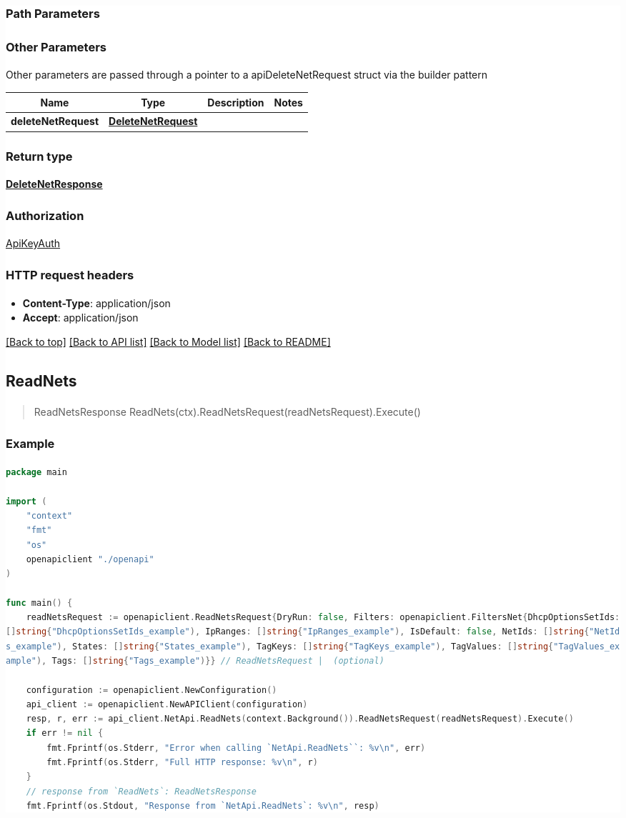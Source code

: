 ### Path Parameters



### Other Parameters

Other parameters are passed through a pointer to a apiDeleteNetRequest struct via the builder pattern


Name | Type | Description  | Notes
------------- | ------------- | ------------- | -------------
 **deleteNetRequest** | [**DeleteNetRequest**](DeleteNetRequest.md) |  | 

### Return type

[**DeleteNetResponse**](DeleteNetResponse.md)

### Authorization

[ApiKeyAuth](../README.md#ApiKeyAuth)

### HTTP request headers

- **Content-Type**: application/json
- **Accept**: application/json

[[Back to top]](#) [[Back to API list]](../README.md#documentation-for-api-endpoints)
[[Back to Model list]](../README.md#documentation-for-models)
[[Back to README]](../README.md)


## ReadNets

> ReadNetsResponse ReadNets(ctx).ReadNetsRequest(readNetsRequest).Execute()



### Example

```go
package main

import (
    "context"
    "fmt"
    "os"
    openapiclient "./openapi"
)

func main() {
    readNetsRequest := openapiclient.ReadNetsRequest{DryRun: false, Filters: openapiclient.FiltersNet{DhcpOptionsSetIds: []string{"DhcpOptionsSetIds_example"), IpRanges: []string{"IpRanges_example"), IsDefault: false, NetIds: []string{"NetIds_example"), States: []string{"States_example"), TagKeys: []string{"TagKeys_example"), TagValues: []string{"TagValues_example"), Tags: []string{"Tags_example")}} // ReadNetsRequest |  (optional)

    configuration := openapiclient.NewConfiguration()
    api_client := openapiclient.NewAPIClient(configuration)
    resp, r, err := api_client.NetApi.ReadNets(context.Background()).ReadNetsRequest(readNetsRequest).Execute()
    if err != nil {
        fmt.Fprintf(os.Stderr, "Error when calling `NetApi.ReadNets``: %v\n", err)
        fmt.Fprintf(os.Stderr, "Full HTTP response: %v\n", r)
    }
    // response from `ReadNets`: ReadNetsResponse
    fmt.Fprintf(os.Stdout, "Response from `NetApi.ReadNets`: %v\n", resp)
```